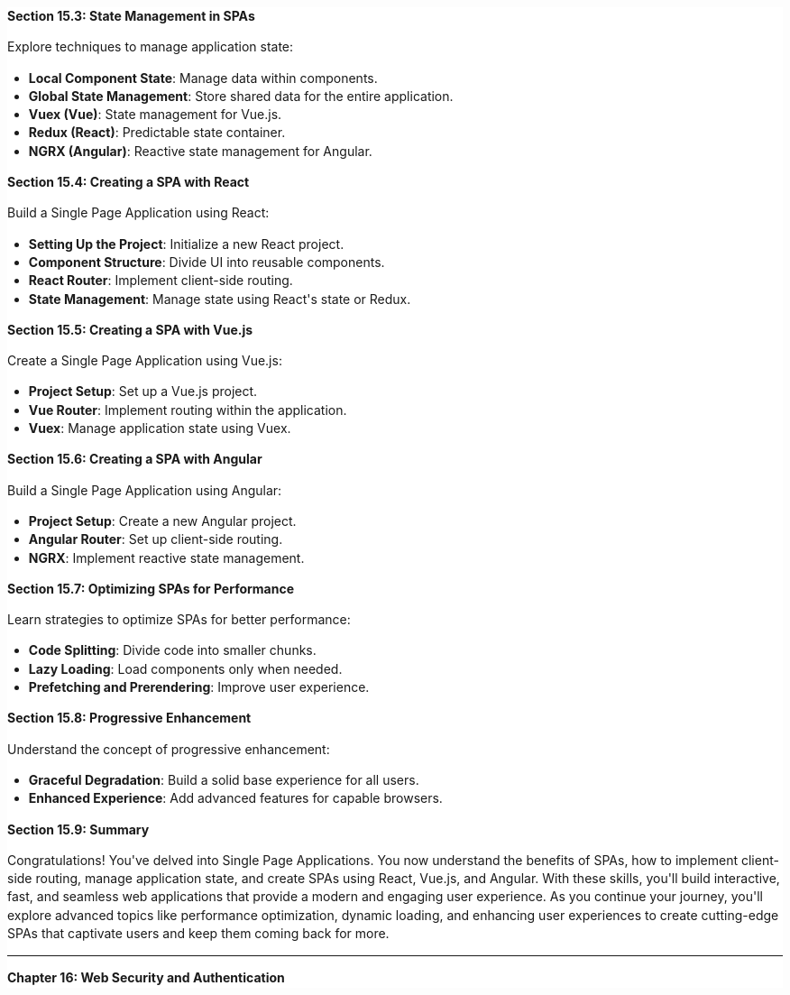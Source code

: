 **Section 15.3: State Management in SPAs**

Explore techniques to manage application state:

- **Local Component State**: Manage data within components.
- **Global State Management**: Store shared data for the entire application.
- **Vuex (Vue)**: State management for Vue.js.
- **Redux (React)**: Predictable state container.
- **NGRX (Angular)**: Reactive state management for Angular.

**Section 15.4: Creating a SPA with React**

Build a Single Page Application using React:

- **Setting Up the Project**: Initialize a new React project.
- **Component Structure**: Divide UI into reusable components.
- **React Router**: Implement client-side routing.
- **State Management**: Manage state using React's state or Redux.

**Section 15.5: Creating a SPA with Vue.js**

Create a Single Page Application using Vue.js:

- **Project Setup**: Set up a Vue.js project.
- **Vue Router**: Implement routing within the application.
- **Vuex**: Manage application state using Vuex.

**Section 15.6: Creating a SPA with Angular**

Build a Single Page Application using Angular:

- **Project Setup**: Create a new Angular project.
- **Angular Router**: Set up client-side routing.
- **NGRX**: Implement reactive state management.

**Section 15.7: Optimizing SPAs for Performance**

Learn strategies to optimize SPAs for better performance:

- **Code Splitting**: Divide code into smaller chunks.
- **Lazy Loading**: Load components only when needed.
- **Prefetching and Prerendering**: Improve user experience.

**Section 15.8: Progressive Enhancement**

Understand the concept of progressive enhancement:

- **Graceful Degradation**: Build a solid base experience for all users.
- **Enhanced Experience**: Add advanced features for capable browsers.

**Section 15.9: Summary**

Congratulations! You've delved into Single Page Applications. You now understand the benefits of SPAs, how to implement client-side routing, manage application state, and create SPAs using React, Vue.js, and Angular. With these skills, you'll build interactive, fast, and seamless web applications that provide a modern and engaging user experience. As you continue your journey, you'll explore advanced topics like performance optimization, dynamic loading, and enhancing user experiences to create cutting-edge SPAs that captivate users and keep them coming back for more.

------------------
**Chapter 16: Web Security and Authentication**
